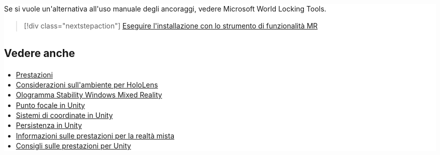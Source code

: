 Se si vuole un'alternativa all'uso manuale degli ancoraggi, vedere Microsoft World Locking Tools. 

> [!div class="nextstepaction"]
> [Eseguire l'installazione con lo strumento di funzionalità MR](https://microsoft.github.io/MixedReality-WorldLockingTools-Unity/DocGen/Documentation/HowTos/WLTviaMRFeatureTool.html)

## <a name="see-also"></a>Vedere anche

- [Prestazioni](../performance/perf-getting-started.md)
- [Considerazioni sull'ambiente per HoloLens](/windows/mixed-reality/environment-considerations-for-hololens)
- [Ologramma Stability Windows Mixed Reality](/windows/mixed-reality/hologram-stability)
- [Punto focale in Unity](/windows/mixed-reality/focus-point-in-unity)
- [Sistemi di coordinate in Unity](/windows/mixed-reality/coordinate-systems-in-unity)
- [Persistenza in Unity](/windows/mixed-reality/persistence-in-unity)
- [Informazioni sulle prestazioni per la realtà mista](/windows/mixed-reality/understanding-performance-for-mixed-reality)
- [Consigli sulle prestazioni per Unity](/windows/mixed-reality/performance-recommendations-for-unity)
